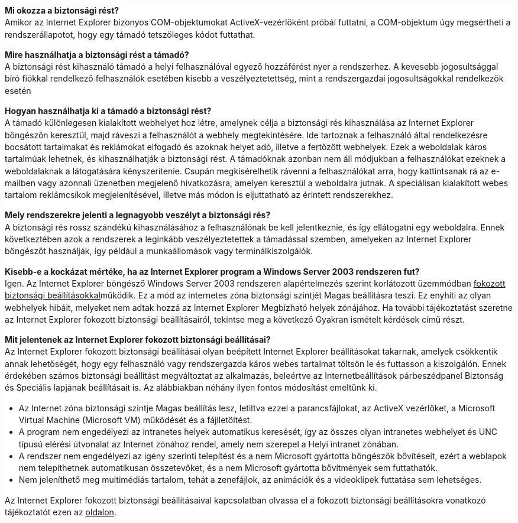 **Mi okozza a biztonsági rést?**    
Amikor az Internet Explorer bizonyos COM-objektumokat ActiveX-vezérlőként próbál futtatni, a COM-objektum úgy megsértheti a rendszerállapotot, hogy egy támadó tetszőleges kódot futtathat.
  
**Mire használhatja a biztonsági rést a támadó?**    
A biztonsági rést kihasználó támadó a helyi felhasználóval egyező hozzáférést nyer a rendszerhez. A kevesebb jogosultsággal bíró fiókkal rendelkező felhasználók esetében kisebb a veszélyeztetettség, mint a rendszergazdai jogosultságokkal rendelkezők esetén
  
**Hogyan használhatja ki a támadó a biztonsági rést?**    
A támadó különlegesen kialakított webhelyet hoz létre, amelynek célja a biztonsági rés kihasználása az Internet Explorer böngészőn keresztül, majd ráveszi a felhasználót a webhely megtekintésére. Ide tartoznak a felhasználó által rendelkezésre bocsátott tartalmakat és reklámokat elfogadó és azoknak helyet adó, illetve a fertőzött webhelyek. Ezek a weboldalak káros tartalmúak lehetnek, és kihasználhatják a biztonsági rést. A támadóknak azonban nem áll módjukban a felhasználókat ezeknek a weboldalaknak a látogatására kényszerítenie. Csupán megkísérelhetik rávenni a felhasználókat arra, hogy kattintsanak rá az e-mailben vagy azonnali üzenetben megjelenő hivatkozásra, amelyen keresztül a weboldalra jutnak. A speciálisan kialakított webes tartalom reklámcsíkok megjelenítésével, illetve más módon is eljuttatható az érintett rendszerekhez.
  
**Mely rendszerekre jelenti a legnagyobb veszélyt a biztonsági rés?**  
A biztonsági rés rossz szándékú kihasználásához a felhasználónak be kell jelentkeznie, és így ellátogatni egy weboldalra. Ennek következtében azok a rendszerek a leginkább veszélyeztetettek a támadással szemben, amelyeken az Internet Explorer böngészőt használják, így például a munkaállomások vagy terminálkiszolgálók.
  
**Kisebb-e a kockázat mértéke, ha az Internet Explorer program a Windows Server 2003 rendszeren fut?**    
Igen. Az Internet Explorer böngésző Windows Server 2003 rendszeren alapértelmezés szerint korlátozott üzemmódban [fokozott biztonsági beállításokkal](http://msdn.microsoft.com/library/default.asp?url=/workshop/security/szone/overview/esc_changes.asp)működik. Ez a mód az internetes zóna biztonsági szintjét Magas beállításra teszi. Ez enyhíti az olyan webhelyek hibáit, melyeket nem adtak hozzá az Internet Explorer Megbízható helyek zónájához. Ha további tájékoztatást szeretne az Internet Explorer fokozott biztonsági beállításairól, tekintse meg a következő Gyakran ismételt kérdések című részt.
  
**Mit jelentenek az Internet Explorer fokozott biztonsági beállításai?**    
Az Internet Explorer fokozott biztonsági beállításai olyan beépített Internet Explorer beállításokat takarnak, amelyek csökkentik annak lehetőségét, hogy egy felhasználó vagy rendszergazda káros webes tartalmat töltsön le és futtasson a kiszolgálón. Ennek érdekében számos biztonsági beállítást megváltoztat az alkalmazás, beleértve az Internetbeállítások párbeszédpanel Biztonság és Speciális lapjának beállításait is. Az alábbiakban néhány ilyen fontos módosítást emeltünk ki.
  
-   Az Internet zóna biztonsági szintje Magas beállítás lesz, letiltva ezzel a parancsfájlokat, az ActiveX vezérlőket, a Microsoft Virtual Machine (Microsoft VM) működését és a fájlletöltést.  
-   A program nem engedélyezi az intranetes helyek automatikus keresését, így az összes olyan intranetes webhelyet és UNC típusú elérési útvonalat az Internet zónához rendel, amely nem szerepel a Helyi intranet zónában.  
-   A rendszer nem engedélyezi az igény szerinti telepítést és a nem Microsoft gyártotta böngészők bővítéseit, ezért a weblapok nem telepíthetnek automatikusan összetevőket, és a nem Microsoft gyártotta bővítmények sem futtathatók.  
-   Nem jeleníthető meg multimédiás tartalom, tehát a zenefájlok, az animációk és a videoklipek futtatása sem lehetséges.
  
Az Internet Explorer fokozott biztonsági beállításaival kapcsolatban olvassa el a fokozott biztonsági beállításokra vonatkozó tájékoztatót ezen az [oldalon](http://www.microsoft.com/downloads/details.aspx?familyid=d41b036c-e2e1-4960-99bb-9757f7e9e31b&displaylang=en).
  